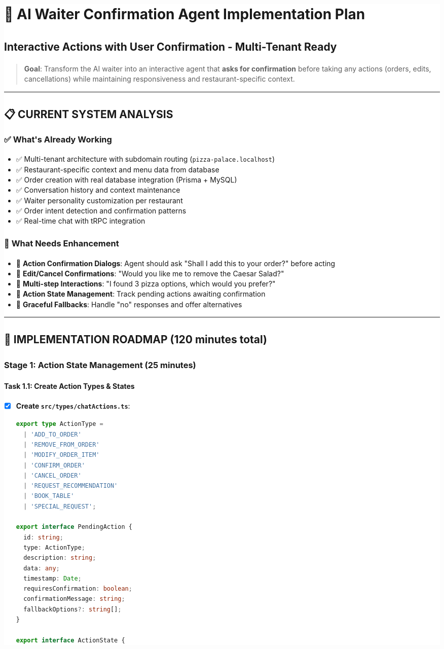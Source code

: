 # 🤖 AI Waiter Confirmation Agent Implementation Plan
## Interactive Actions with User Confirmation - Multi-Tenant Ready

> **Goal**: Transform the AI waiter into an interactive agent that **asks for confirmation** before taking any actions (orders, edits, cancellations) while maintaining responsiveness and restaurant-specific context.

---

## 📋 **CURRENT SYSTEM ANALYSIS**

### ✅ **What's Already Working**
- ✅ Multi-tenant architecture with subdomain routing (`pizza-palace.localhost`)
- ✅ Restaurant-specific context and menu data from database
- ✅ Order creation with real database integration (Prisma + MySQL)
- ✅ Conversation history and context maintenance
- ✅ Waiter personality customization per restaurant
- ✅ Order intent detection and confirmation patterns
- ✅ Real-time chat with tRPC integration

### 🎯 **What Needs Enhancement**
- 🔄 **Action Confirmation Dialogs**: Agent should ask "Shall I add this to your order?" before acting
- 🔄 **Edit/Cancel Confirmations**: "Would you like me to remove the Caesar Salad?"
- 🔄 **Multi-step Interactions**: "I found 3 pizza options, which would you prefer?"
- 🔄 **Action State Management**: Track pending actions awaiting confirmation
- 🔄 **Graceful Fallbacks**: Handle "no" responses and offer alternatives

---

## 🚀 **IMPLEMENTATION ROADMAP** (120 minutes total)

### **Stage 1: Action State Management** (25 minutes)

#### Task 1.1: Create Action Types & States
- [x] **Create `src/types/chatActions.ts`**:
  ```typescript
  export type ActionType = 
    | 'ADD_TO_ORDER'
    | 'REMOVE_FROM_ORDER' 
    | 'MODIFY_ORDER_ITEM'
    | 'CONFIRM_ORDER'
    | 'CANCEL_ORDER'
    | 'REQUEST_RECOMMENDATION'
    | 'BOOK_TABLE'
    | 'SPECIAL_REQUEST';

  export interface PendingAction {
    id: string;
    type: ActionType;
    description: string;
    data: any;
    timestamp: Date;
    requiresConfirmation: boolean;
    confirmationMessage: string;
    fallbackOptions?: string[];
  }

  export interface ActionState {
  ```